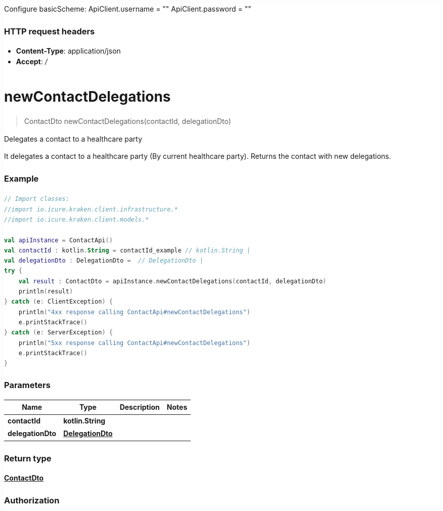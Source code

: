 
Configure basicScheme:
    ApiClient.username = ""
    ApiClient.password = ""

### HTTP request headers

 - **Content-Type**: application/json
 - **Accept**: */*

<a name="newContactDelegations"></a>
# **newContactDelegations**
> ContactDto newContactDelegations(contactId, delegationDto)

Delegates a contact to a healthcare party

It delegates a contact to a healthcare party (By current healthcare party). Returns the contact with new delegations.

### Example
```kotlin
// Import classes:
//import io.icure.kraken.client.infrastructure.*
//import io.icure.kraken.client.models.*

val apiInstance = ContactApi()
val contactId : kotlin.String = contactId_example // kotlin.String | 
val delegationDto : DelegationDto =  // DelegationDto | 
try {
    val result : ContactDto = apiInstance.newContactDelegations(contactId, delegationDto)
    println(result)
} catch (e: ClientException) {
    println("4xx response calling ContactApi#newContactDelegations")
    e.printStackTrace()
} catch (e: ServerException) {
    println("5xx response calling ContactApi#newContactDelegations")
    e.printStackTrace()
}
```

### Parameters

Name | Type | Description  | Notes
------------- | ------------- | ------------- | -------------
 **contactId** | **kotlin.String**|  |
 **delegationDto** | [**DelegationDto**](DelegationDto.md)|  |

### Return type

[**ContactDto**](ContactDto.md)

### Authorization
